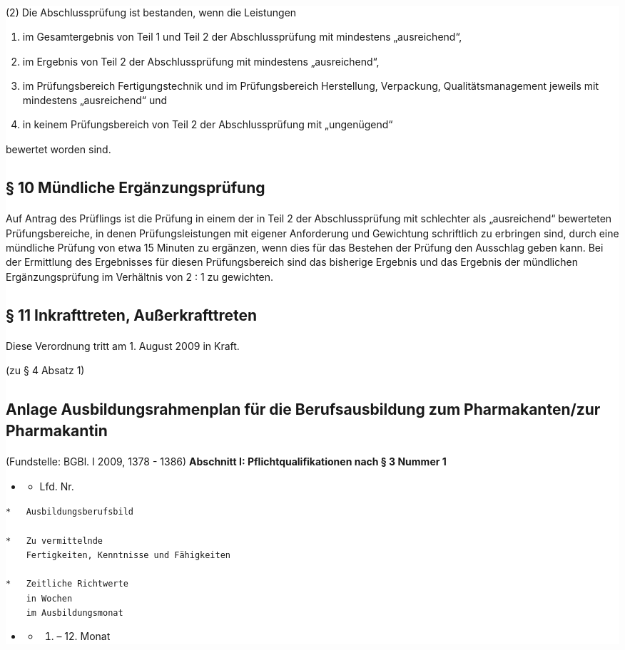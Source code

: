 


(2) Die Abschlussprüfung ist bestanden, wenn die Leistungen

1.  im Gesamtergebnis von Teil 1 und Teil 2 der Abschlussprüfung mit mindestens „ausreichend“,


2.  im Ergebnis von Teil 2 der Abschlussprüfung mit mindestens „ausreichend“,


3.  im Prüfungsbereich Fertigungstechnik und im Prüfungsbereich Herstellung, Verpackung, Qualitätsmanagement jeweils mit mindestens „ausreichend“ und


4.  in keinem Prüfungsbereich von Teil 2 der Abschlussprüfung mit „ungenügend“



bewertet worden sind.


## § 10 Mündliche Ergänzungsprüfung

Auf Antrag des Prüflings ist die Prüfung in einem der in Teil 2 der Abschlussprüfung mit schlechter als „ausreichend“ bewerteten Prüfungsbereiche, in denen Prüfungsleistungen mit eigener Anforderung und Gewichtung schriftlich zu erbringen sind, durch eine mündliche Prüfung von etwa 15 Minuten zu ergänzen, wenn dies für das Bestehen der Prüfung den Ausschlag geben kann. Bei der Ermittlung des Ergebnisses für diesen Prüfungsbereich sind das bisherige Ergebnis und das Ergebnis der mündlichen Ergänzungsprüfung im Verhältnis von 2 : 1 zu gewichten.


## § 11 Inkrafttreten, Außerkrafttreten

Diese Verordnung tritt am 1. August 2009 in Kraft.

(zu § 4 Absatz 1)

## Anlage Ausbildungsrahmenplan für die Berufsausbildung zum Pharmakanten/zur Pharmakantin

(Fundstelle: BGBl. I 2009, 1378 - 1386)
**Abschnitt I: Pflichtqualifikationen nach § 3 Nummer 1**


*    *   Lfd.
        Nr.

    *   Ausbildungsberufsbild

    *   Zu vermittelnde
        Fertigkeiten, Kenntnisse und Fähigkeiten

    *   Zeitliche Richtwerte
        in Wochen
        im Ausbildungsmonat


*    *   1. – 12.
        Monat
